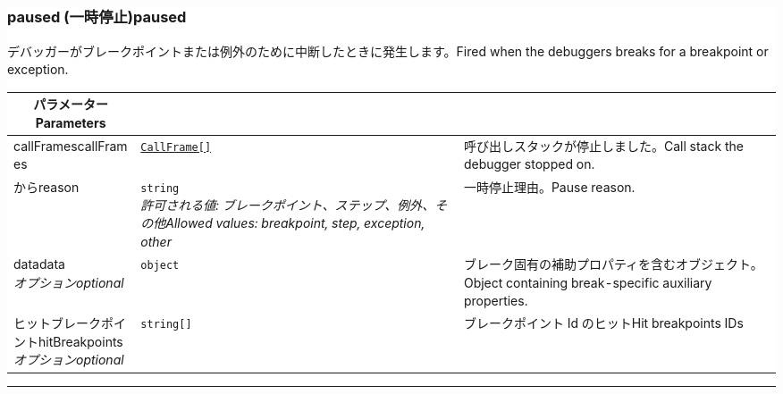 
### <span data-ttu-id="d6abb-302">paused (一時停止)</span><span class="sxs-lookup"><span data-stu-id="d6abb-302">paused</span></span>
<span data-ttu-id="d6abb-303">デバッガーがブレークポイントまたは例外のために中断したときに発生します。</span><span class="sxs-lookup"><span data-stu-id="d6abb-303">Fired when the debuggers breaks for a breakpoint or exception.</span></span>

<table>
    <thead>
        <tr>
            <th><span data-ttu-id="d6abb-304">パラメーター</span><span class="sxs-lookup"><span data-stu-id="d6abb-304">Parameters</span></span></th>
            <th></th>
            <th></th>
        </tr>
    </thead>
    <tbody>
        <tr>
            <td><span data-ttu-id="d6abb-305">callFrames</span><span class="sxs-lookup"><span data-stu-id="d6abb-305">callFrames</span></span></td>
            <td><a href="#callframe"><code class="flyout">CallFrame[]</code></a></td>
            <td><span data-ttu-id="d6abb-306">呼び出しスタックが停止しました。</span><span class="sxs-lookup"><span data-stu-id="d6abb-306">Call stack the debugger stopped on.</span></span></td>
        </tr>
        <tr>
            <td><span data-ttu-id="d6abb-307">から</span><span class="sxs-lookup"><span data-stu-id="d6abb-307">reason</span></span></td>
            <td><code class="flyout">string</code> <br/> <i><span data-ttu-id="d6abb-308">許可される値: ブレークポイント、ステップ、例外、その他</span><span class="sxs-lookup"><span data-stu-id="d6abb-308">Allowed values: breakpoint, step, exception, other</span></span></i></td>
            <td><span data-ttu-id="d6abb-309">一時停止理由。</span><span class="sxs-lookup"><span data-stu-id="d6abb-309">Pause reason.</span></span></td>
        </tr>
        <tr>
            <td><span data-ttu-id="d6abb-310">data</span><span class="sxs-lookup"><span data-stu-id="d6abb-310">data</span></span> <br/> <i><span data-ttu-id="d6abb-311">オプション</span><span class="sxs-lookup"><span data-stu-id="d6abb-311">optional</span></span></i></td>
            <td><code class="flyout">object</code></td>
            <td><span data-ttu-id="d6abb-312">ブレーク固有の補助プロパティを含むオブジェクト。</span><span class="sxs-lookup"><span data-stu-id="d6abb-312">Object containing break-specific auxiliary properties.</span></span></td>
        </tr>
        <tr>
            <td><span data-ttu-id="d6abb-313">ヒットブレークポイント</span><span class="sxs-lookup"><span data-stu-id="d6abb-313">hitBreakpoints</span></span> <br/> <i><span data-ttu-id="d6abb-314">オプション</span><span class="sxs-lookup"><span data-stu-id="d6abb-314">optional</span></span></i></td>
            <td><code class="flyout">string[]</code></td>
            <td><span data-ttu-id="d6abb-315">ブレークポイント Id のヒット</span><span class="sxs-lookup"><span data-stu-id="d6abb-315">Hit breakpoints IDs</span></span></td>
        </tr>
    </tbody>
</table>

---